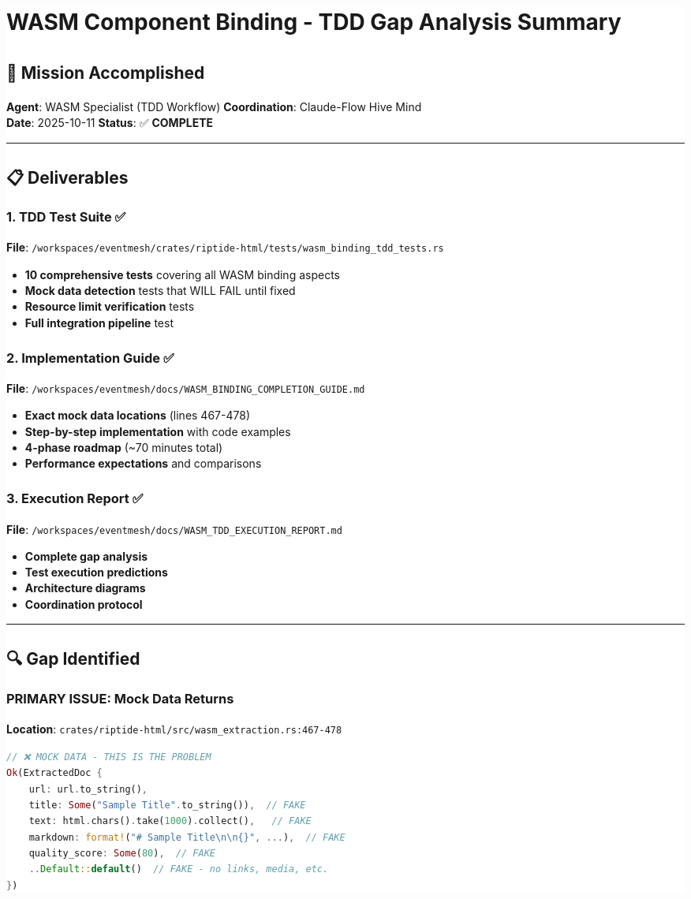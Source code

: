 # WASM Component Binding - TDD Gap Analysis Summary

## 🎯 Mission Accomplished

**Agent**: WASM Specialist (TDD Workflow)
**Coordination**: Claude-Flow Hive Mind  
**Date**: 2025-10-11
**Status**: ✅ **COMPLETE**

---

## 📋 Deliverables

### 1. TDD Test Suite ✅
**File**: `/workspaces/eventmesh/crates/riptide-html/tests/wasm_binding_tdd_tests.rs`
- **10 comprehensive tests** covering all WASM binding aspects
- **Mock data detection** tests that WILL FAIL until fixed
- **Resource limit verification** tests
- **Full integration pipeline** test

### 2. Implementation Guide ✅
**File**: `/workspaces/eventmesh/docs/WASM_BINDING_COMPLETION_GUIDE.md`
- **Exact mock data locations** (lines 467-478)
- **Step-by-step implementation** with code examples
- **4-phase roadmap** (~70 minutes total)
- **Performance expectations** and comparisons

### 3. Execution Report ✅
**File**: `/workspaces/eventmesh/docs/WASM_TDD_EXECUTION_REPORT.md`
- **Complete gap analysis**
- **Test execution predictions**
- **Architecture diagrams**
- **Coordination protocol**

---

## 🔍 Gap Identified

### PRIMARY ISSUE: Mock Data Returns

**Location**: `crates/riptide-html/src/wasm_extraction.rs:467-478`

```rust
// ❌ MOCK DATA - THIS IS THE PROBLEM
Ok(ExtractedDoc {
    url: url.to_string(),
    title: Some("Sample Title".to_string()),  // FAKE
    text: html.chars().take(1000).collect(),   // FAKE
    markdown: format!("# Sample Title\n\n{}", ...),  // FAKE
    quality_score: Some(80),  // FAKE
    ..Default::default()  // FAKE - no links, media, etc.
})
```
